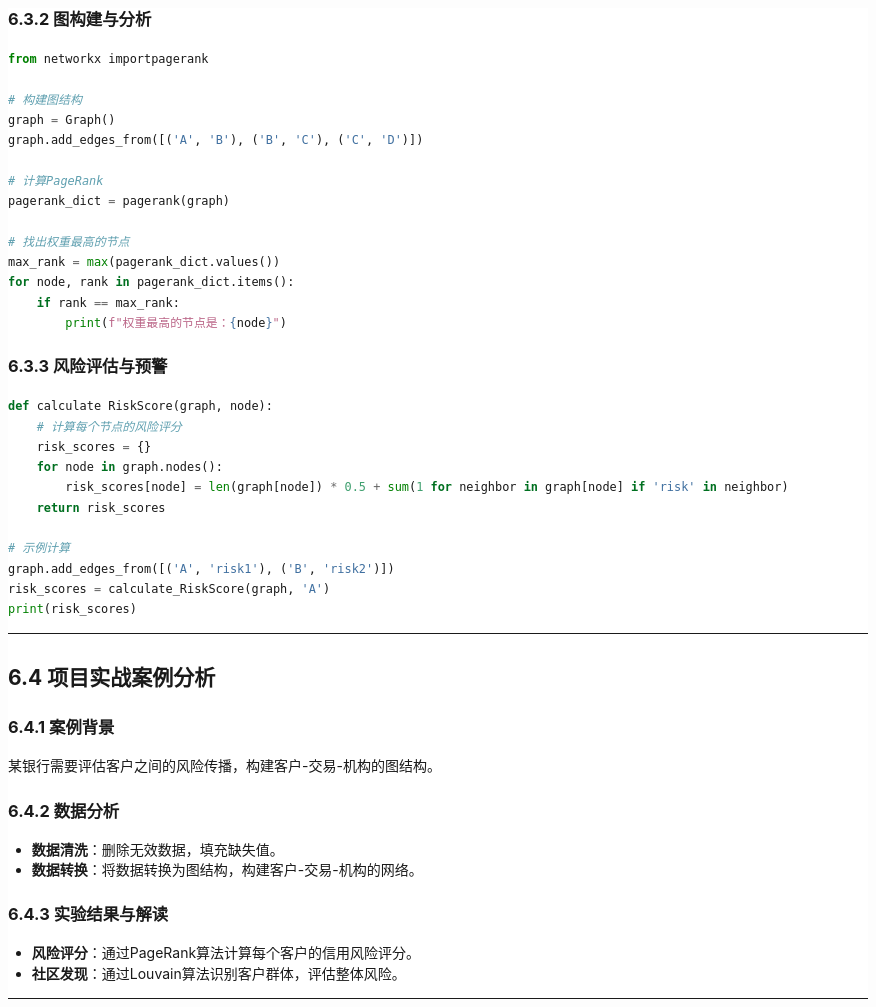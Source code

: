 ### 6.3.2 图构建与分析
```python
from networkx importpagerank

# 构建图结构
graph = Graph()
graph.add_edges_from([('A', 'B'), ('B', 'C'), ('C', 'D')])

# 计算PageRank
pagerank_dict = pagerank(graph)

# 找出权重最高的节点
max_rank = max(pagerank_dict.values())
for node, rank in pagerank_dict.items():
    if rank == max_rank:
        print(f"权重最高的节点是：{node}")
```

### 6.3.3 风险评估与预警
```python
def calculate RiskScore(graph, node):
    # 计算每个节点的风险评分
    risk_scores = {}
    for node in graph.nodes():
        risk_scores[node] = len(graph[node]) * 0.5 + sum(1 for neighbor in graph[node] if 'risk' in neighbor)
    return risk_scores

# 示例计算
graph.add_edges_from([('A', 'risk1'), ('B', 'risk2')])
risk_scores = calculate_RiskScore(graph, 'A')
print(risk_scores)
```

---

## 6.4 项目实战案例分析

### 6.4.1 案例背景
某银行需要评估客户之间的风险传播，构建客户-交易-机构的图结构。

### 6.4.2 数据分析
- **数据清洗**：删除无效数据，填充缺失值。
- **数据转换**：将数据转换为图结构，构建客户-交易-机构的网络。

### 6.4.3 实验结果与解读
- **风险评分**：通过PageRank算法计算每个客户的信用风险评分。
- **社区发现**：通过Louvain算法识别客户群体，评估整体风险。

---

